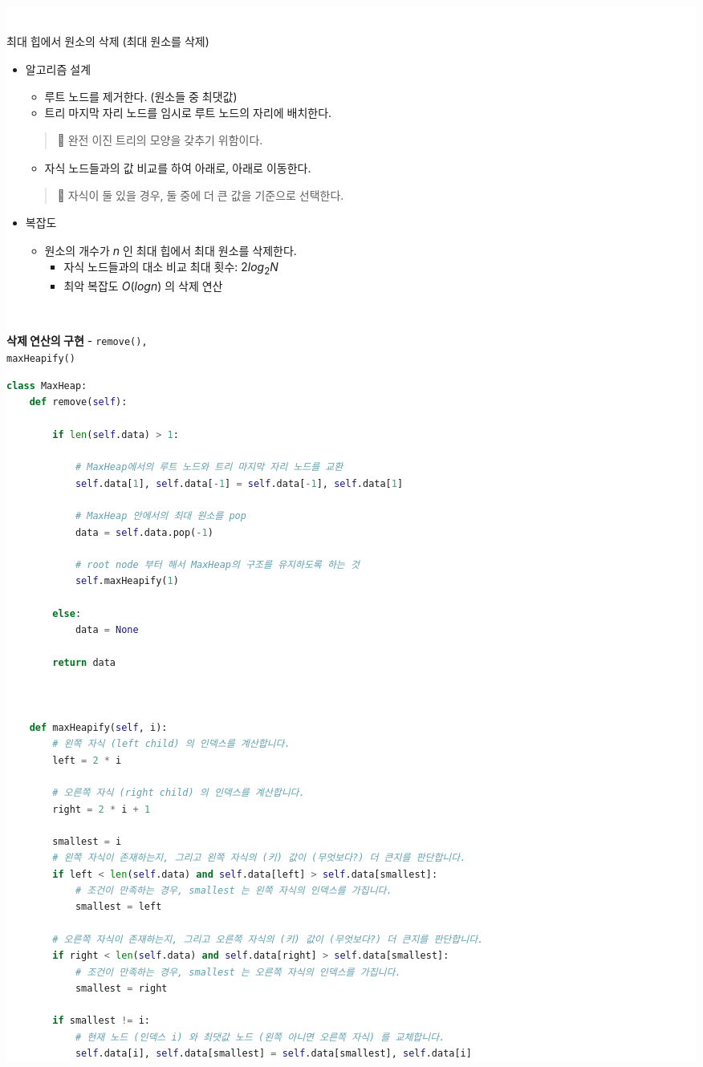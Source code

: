 <br/>

최대 힙에서 원소의 삭제 (최대 원소를 삭제)

- 알고리즘 설계

  - 루트 노드를 제거한다. (원소들 중 최댓값)
  - 트리 마지막 자리 노드를 임시로 루트 노드의 자리에 배치한다.

  > &#128173; 완전 이진 트리의 모양을 갖추기 위함이다.

  - 자식 노드들과의 값 비교를 하여 아래로, 아래로 이동한다.

  > &#128173; 자식이 둘 있을 경우, 둘 중에 더 큰 값을 기준으로 선택한다.

- 복잡도
  - 원소의 개수가 $n$ 인 최대 힙에서 최대 원소를 삭제한다.
    - 자식 노드들과의 대소 비교 최대 횟수: $2log_2N$
    - 최악 복잡도 $O(log n)$ 의 삭제 연산

<br/>

**삭제 연산의 구현** - <code>remove(), maxHeapify()</code>

```python
class MaxHeap:
	def remove(self):
        
		if len(self.data) > 1:
            
			# MaxHeap에서의 루트 노드와 트리 마지막 자리 노드를 교환
			self.data[1], self.data[-1] = self.data[-1], self.data[1]
            
            # MaxHeap 안에서의 최대 원소를 pop
			data = self.data.pop(-1) 
            
            # root node 부터 해서 MaxHeap의 구조를 유지하도록 하는 것 
			self.maxHeapify(1) 

		else:
			data = None
            
		return data



	def maxHeapify(self, i):
        # 왼쪽 자식 (left child) 의 인덱스를 계산합니다.
        left = 2 * i

        # 오른쪽 자식 (right child) 의 인덱스를 계산합니다.
        right = 2 * i + 1

        smallest = i
        # 왼쪽 자식이 존재하는지, 그리고 왼쪽 자식의 (키) 값이 (무엇보다?) 더 큰지를 판단합니다.
        if left < len(self.data) and self.data[left] > self.data[smallest]:
            # 조건이 만족하는 경우, smallest 는 왼쪽 자식의 인덱스를 가집니다.
            smallest = left

        # 오른쪽 자식이 존재하는지, 그리고 오른쪽 자식의 (키) 값이 (무엇보다?) 더 큰지를 판단합니다.
        if right < len(self.data) and self.data[right] > self.data[smallest]:
            # 조건이 만족하는 경우, smallest 는 오른쪽 자식의 인덱스를 가집니다.
            smallest = right

        if smallest != i:
            # 현재 노드 (인덱스 i) 와 최댓값 노드 (왼쪽 아니면 오른쪽 자식) 를 교체합니다.
            self.data[i], self.data[smallest] = self.data[smallest], self.data[i]

```